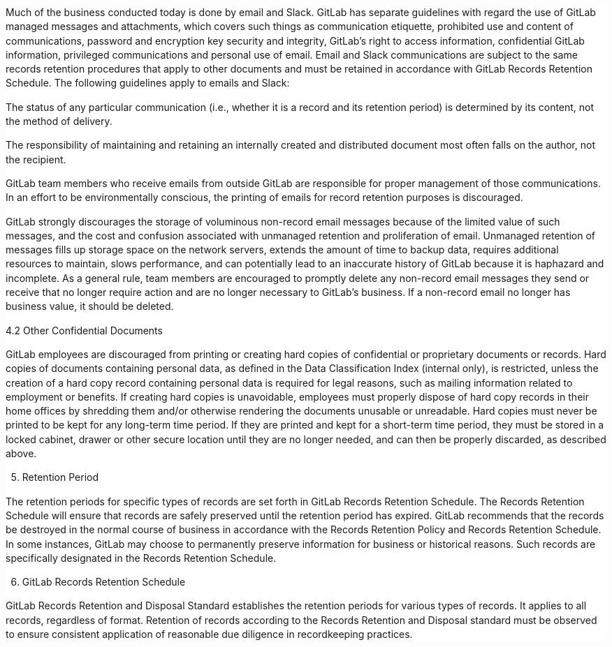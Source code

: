 Much of the business conducted today is done by email and Slack. GitLab has separate guidelines with regard the use of GitLab managed messages and attachments, which covers such things as communication etiquette, prohibited use and content of communications, password and encryption key security and integrity, GitLab’s right to access information, confidential GitLab information, privileged communications and personal use of email. Email and Slack communications are subject to the same records retention procedures that apply to other documents and must be retained in accordance with GitLab Records Retention Schedule. The following guidelines apply to emails and Slack:

The status of any particular communication (i.e., whether it is a record and its retention period) is determined by its content, not the method of delivery.

The responsibility of maintaining and retaining an internally created and distributed document most often falls on the author, not the recipient.

GitLab team members who receive emails from outside GitLab are responsible for proper management of those communications. In an effort to be environmentally conscious, the printing of emails for record retention purposes is discouraged.

GitLab strongly discourages the storage of voluminous non-record email messages because of the limited value of such messages, and the cost and confusion associated with unmanaged retention and proliferation of email. Unmanaged retention of messages fills up storage space on the network servers, extends the amount of time to backup data, requires additional resources to maintain, slows performance, and can potentially lead to an inaccurate history of GitLab because it is haphazard and incomplete. As a general rule, team members are encouraged to promptly delete any non-record email messages they send or receive that no longer require action and are no longer necessary to GitLab’s business. If a non-record email no longer has business value, it should be deleted.

4.2 Other Confidential Documents

GitLab employees are discouraged from printing or creating hard copies of confidential or proprietary documents or records. Hard copies of documents containing personal data, as defined in the Data Classification Index (internal only), is restricted, unless the creation of a hard copy record containing personal data is required for legal reasons, such as mailing information related to employment or benefits. If creating hard copies is unavoidable, employees must properly dispose of hard copy records in their home offices by shredding them and/or otherwise rendering the documents unusable or unreadable. Hard copies must never be printed to be kept for any long-term time period. If they are printed and kept for a short-term time period, they must be stored in a locked cabinet, drawer or other secure location until they are no longer needed, and can then be properly discarded, as described above.

5. Retention Period

The retention periods for specific types of records are set forth in GitLab Records Retention Schedule. The Records Retention Schedule will ensure that records are safely preserved until the retention period has expired. GitLab recommends that the records be destroyed in the normal course of business in accordance with the Records Retention Policy and Records Retention Schedule. In some instances, GitLab may choose to permanently preserve information for business or historical reasons. Such records are specifically designated in the Records Retention Schedule.

6. GitLab Records Retention Schedule

GitLab Records Retention and Disposal Standard establishes the retention periods for various types of records. It applies to all records, regardless of format. Retention of records according to the Records Retention and Disposal standard must be observed to ensure consistent application of reasonable due diligence in recordkeeping practices.
